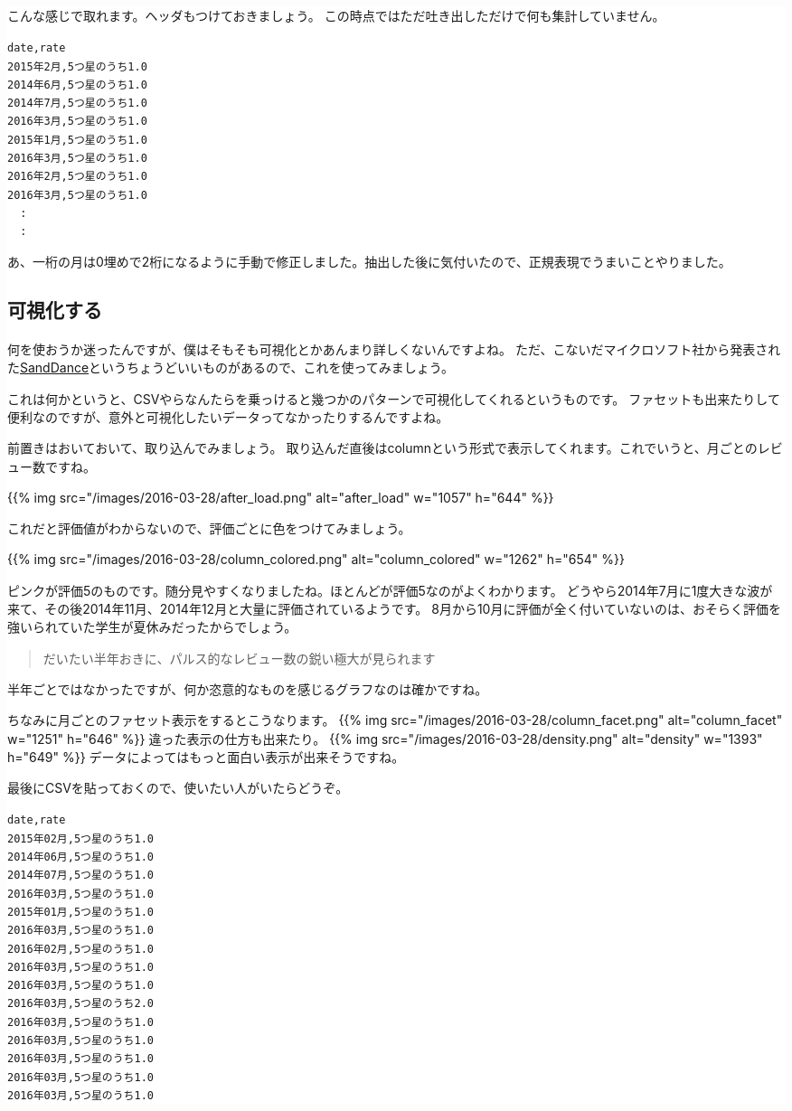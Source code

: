 こんな感じで取れます。ヘッダもつけておきましょう。
この時点ではただ吐き出しただけで何も集計していません。

``` csv
date,rate
2015年2月,5つ星のうち1.0
2014年6月,5つ星のうち1.0
2014年7月,5つ星のうち1.0
2016年3月,5つ星のうち1.0
2015年1月,5つ星のうち1.0
2016年3月,5つ星のうち1.0
2016年2月,5つ星のうち1.0
2016年3月,5つ星のうち1.0
  :
  :
```

あ、一桁の月は0埋めで2桁になるように手動で修正しました。抽出した後に気付いたので、正規表現でうまいことやりました。

## 可視化する

何を使おうか迷ったんですが、僕はそもそも可視化とかあんまり詳しくないんですよね。
ただ、こないだマイクロソフト社から発表された[SandDance](https://sanddance.azurewebsites.net/BeachPartyApp/BeachPartyApp.html)というちょうどいいものがあるので、これを使ってみましょう。

これは何かというと、CSVやらなんたらを乗っけると幾つかのパターンで可視化してくれるというものです。
ファセットも出来たりして便利なのですが、意外と可視化したいデータってなかったりするんですよね。

前置きはおいておいて、取り込んでみましょう。
取り込んだ直後はcolumnという形式で表示してくれます。これでいうと、月ごとのレビュー数ですね。

{{% img src="/images/2016-03-28/after_load.png" alt="after_load" w="1057" h="644" %}}

これだと評価値がわからないので、評価ごとに色をつけてみましょう。

{{% img src="/images/2016-03-28/column_colored.png" alt="column_colored" w="1262" h="654" %}}

ピンクが評価5のものです。随分見やすくなりましたね。ほとんどが評価5なのがよくわかります。
どうやら2014年7月に1度大きな波が来て、その後2014年11月、2014年12月と大量に評価されているようです。
8月から10月に評価が全く付いていないのは、おそらく評価を強いられていた学生が夏休みだったからでしょう。

> だいたい半年おきに、パルス的なレビュー数の鋭い極大が見られます

半年ごとではなかったですが、何か恣意的なものを感じるグラフなのは確かですね。

ちなみに月ごとのファセット表示をするとこうなります。
{{% img src="/images/2016-03-28/column_facet.png" alt="column_facet" w="1251" h="646" %}}
違った表示の仕方も出来たり。
{{% img src="/images/2016-03-28/density.png" alt="density" w="1393" h="649" %}}
データによってはもっと面白い表示が出来そうですね。

最後にCSVを貼っておくので、使いたい人がいたらどうぞ。

``` csv
date,rate
2015年02月,5つ星のうち1.0
2014年06月,5つ星のうち1.0
2014年07月,5つ星のうち1.0
2016年03月,5つ星のうち1.0
2015年01月,5つ星のうち1.0
2016年03月,5つ星のうち1.0
2016年02月,5つ星のうち1.0
2016年03月,5つ星のうち1.0
2016年03月,5つ星のうち1.0
2016年03月,5つ星のうち2.0
2016年03月,5つ星のうち1.0
2016年03月,5つ星のうち1.0
2016年03月,5つ星のうち1.0
2016年03月,5つ星のうち1.0
2016年03月,5つ星のうち1.0
```